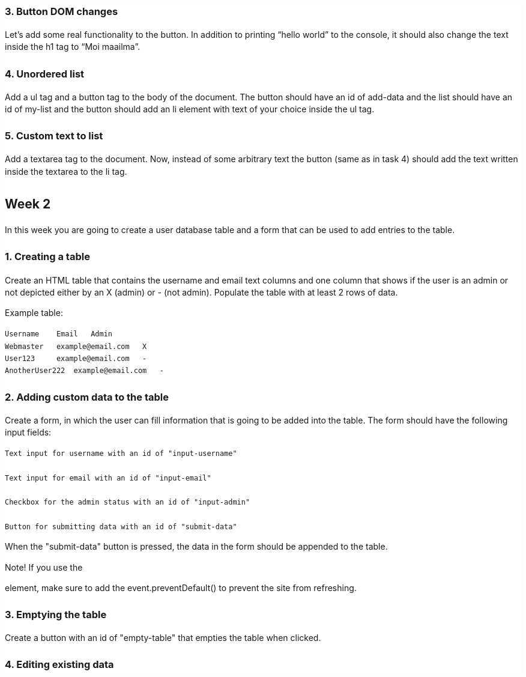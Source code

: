 ### 3. Button DOM changes 
Let’s add some real functionality to the button. In addition to printing “hello world” to the console, it should also change the text inside the h1 tag to “Moi maailma”. 

### 4. Unordered list 
Add a ul tag and a button tag to the body of the document. The button should have an id of add-data and the list should have an id of my-list and the button should add an li element with text of your choice inside the ul tag. 

### 5. Custom text to list 
Add a textarea tag to the document. Now, instead of some arbitrary text the button (same as in task 4) should add the text written  inside the textarea to the li tag. 

## Week 2

In this week you are going to create a user database table and a form that can be used to add entries to the table.

### 1. Creating a table
Create an HTML table that contains the username and email text columns and one column that shows if the user is an admin or not depicted either by an X (admin) or - (not admin).
Populate the table with at least 2 rows of data.

Example table:

    Username 	Email 	Admin
    Webmaster 	example@email.com 	X
    User123 	example@email.com 	-
    AnotherUser222 	example@email.com 	-

### 2. Adding custom data to the table

Create a form, in which the user can fill information that is going to be added into the table.
The form should have the following input fields:

    Text input for username with an id of "input-username"

    Text input for email with an id of "input-email"

    Checkbox for the admin status with an id of "input-admin"

    Button for submitting data with an id of "submit-data"

When the "submit-data" button is pressed, the data in the form should be appended to the table.

Note! If you use the <form> element, make sure to add the event.preventDefault() to prevent the site from refreshing.


### 3. Emptying the table

Create a button with an id of "empty-table" that empties the table when clicked.


### 4. Editing existing data
